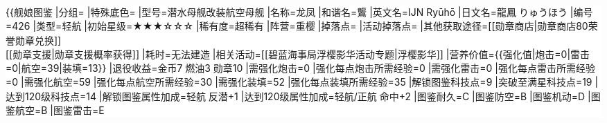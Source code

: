 {{舰娘图鉴 
|分组=
|特殊底色=
|型号=潜水母舰改装航空母舰
|名称=龙凤
|和谐名=鸗
|英文名=IJN Ryūhō
|日文名=龍鳳 りゅうほう
|编号=426
|类型=轻航
|初始星级=★★★☆☆☆
|稀有度=超稀有
|阵营=重樱
|掉落点=
|活动掉落点=
|其他获取途径=[[勋章商店|勋章商店80荣誉勋章兑换]]<br>[[勋章支援|勋章支援概率获得]]
|耗时=无法建造
|相关活动=[[碧蓝海事局浮樱影华活动专题|浮樱影华]]
|营养价值={{强化值|炮击=0|雷击=0|航空=39|装填=13}}
|退役收益=金币7 燃油3 勋章10
|需强化炮击=0
|强化每点炮击所需经验=0
|需强化雷击=0
|强化每点雷击所需经验=0
|需强化航空=59
|强化每点航空所需经验=30
|需强化装填=52
|强化每点装填所需经验=35
|解锁图鉴科技点=9
|突破至满星科技点=19
|达到120级科技点=14
|解锁图鉴属性加成=轻航 反潜+1
|达到120级属性加成=轻航/正航 命中+2
|图鉴耐久=C
|图鉴防空=B
|图鉴机动=D
|图鉴航空=B
|图鉴雷击=E